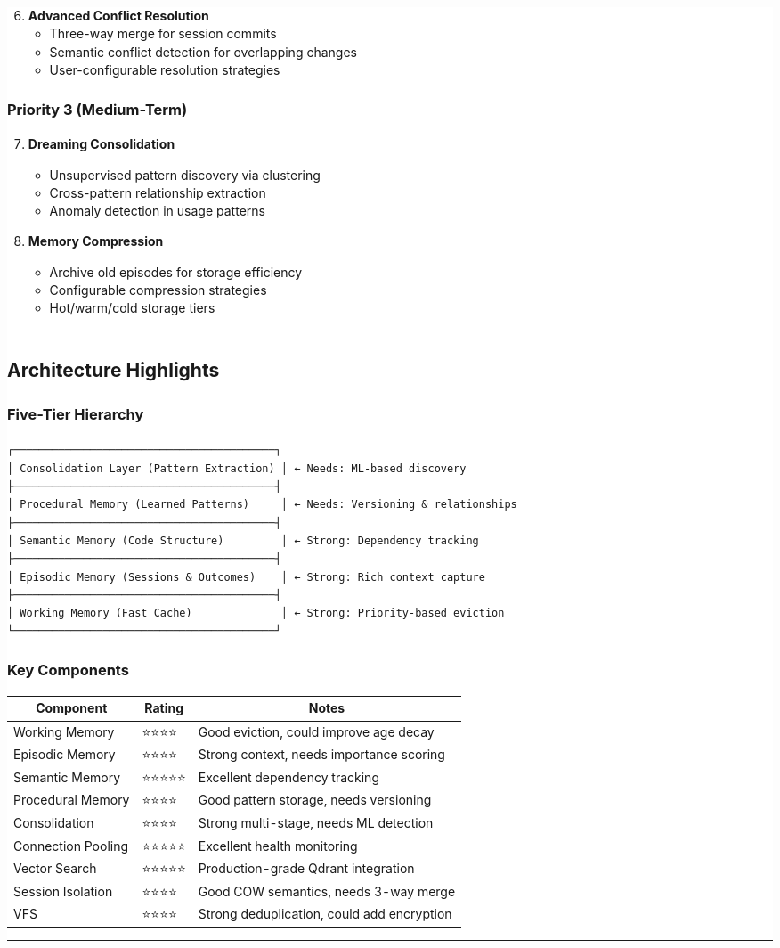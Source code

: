 6. **Advanced Conflict Resolution**
   - Three-way merge for session commits
   - Semantic conflict detection for overlapping changes
   - User-configurable resolution strategies

### Priority 3 (Medium-Term)

7. **Dreaming Consolidation**
   - Unsupervised pattern discovery via clustering
   - Cross-pattern relationship extraction
   - Anomaly detection in usage patterns

8. **Memory Compression**
   - Archive old episodes for storage efficiency
   - Configurable compression strategies
   - Hot/warm/cold storage tiers

---

## Architecture Highlights

### Five-Tier Hierarchy
```
┌─────────────────────────────────────────┐
│ Consolidation Layer (Pattern Extraction) │ ← Needs: ML-based discovery
├─────────────────────────────────────────┤
│ Procedural Memory (Learned Patterns)     │ ← Needs: Versioning & relationships
├─────────────────────────────────────────┤
│ Semantic Memory (Code Structure)         │ ← Strong: Dependency tracking
├─────────────────────────────────────────┤
│ Episodic Memory (Sessions & Outcomes)    │ ← Strong: Rich context capture
├─────────────────────────────────────────┤
│ Working Memory (Fast Cache)              │ ← Strong: Priority-based eviction
└─────────────────────────────────────────┘
```

### Key Components

| Component | Rating | Notes |
|-----------|--------|-------|
| Working Memory | ⭐⭐⭐⭐ | Good eviction, could improve age decay |
| Episodic Memory | ⭐⭐⭐⭐ | Strong context, needs importance scoring |
| Semantic Memory | ⭐⭐⭐⭐⭐ | Excellent dependency tracking |
| Procedural Memory | ⭐⭐⭐⭐ | Good pattern storage, needs versioning |
| Consolidation | ⭐⭐⭐⭐ | Strong multi-stage, needs ML detection |
| Connection Pooling | ⭐⭐⭐⭐⭐ | Excellent health monitoring |
| Vector Search | ⭐⭐⭐⭐⭐ | Production-grade Qdrant integration |
| Session Isolation | ⭐⭐⭐⭐ | Good COW semantics, needs 3-way merge |
| VFS | ⭐⭐⭐⭐ | Strong deduplication, could add encryption |

---